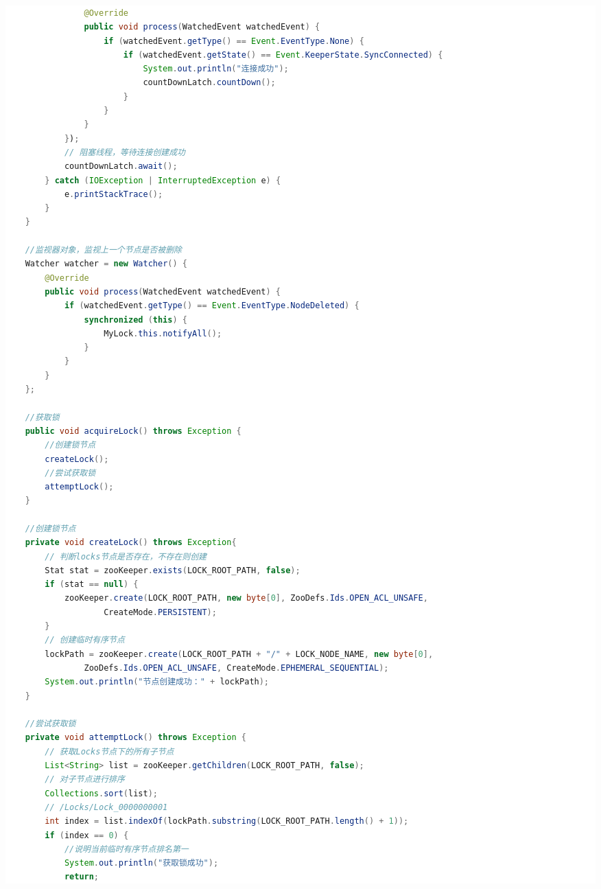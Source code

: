 ```java
                @Override 
                public void process(WatchedEvent watchedEvent) { 
                    if (watchedEvent.getType() == Event.EventType.None) { 
                        if (watchedEvent.getState() == Event.KeeperState.SyncConnected) { 
                            System.out.println("连接成功"); 
                            countDownLatch.countDown(); 
                        } 
                    } 
                } 
            }); 
            // 阻塞线程，等待连接创建成功 
            countDownLatch.await(); 
        } catch (IOException | InterruptedException e) { 
            e.printStackTrace(); 
        } 
    } 
 
    //监视器对象，监视上一个节点是否被删除 
    Watcher watcher = new Watcher() { 
        @Override 
        public void process(WatchedEvent watchedEvent) { 
            if (watchedEvent.getType() == Event.EventType.NodeDeleted) { 
                synchronized (this) { 
                    MyLock.this.notifyAll(); 
                } 
            } 
        } 
    }; 
 
    //获取锁 
    public void acquireLock() throws Exception { 
        //创建锁节点 
        createLock(); 
        //尝试获取锁 
        attemptLock(); 
    } 
 
    //创建锁节点 
    private void createLock() throws Exception{ 
        // 判断locks节点是否存在，不存在则创建 
        Stat stat = zooKeeper.exists(LOCK_ROOT_PATH, false); 
        if (stat == null) { 
            zooKeeper.create(LOCK_ROOT_PATH, new byte[0], ZooDefs.Ids.OPEN_ACL_UNSAFE, 
                    CreateMode.PERSISTENT); 
        } 
        // 创建临时有序节点 
        lockPath = zooKeeper.create(LOCK_ROOT_PATH + "/" + LOCK_NODE_NAME, new byte[0], 
                ZooDefs.Ids.OPEN_ACL_UNSAFE, CreateMode.EPHEMERAL_SEQUENTIAL); 
        System.out.println("节点创建成功：" + lockPath); 
    } 
 
    //尝试获取锁 
    private void attemptLock() throws Exception { 
        // 获取Locks节点下的所有子节点 
        List<String> list = zooKeeper.getChildren(LOCK_ROOT_PATH, false); 
        // 对子节点进行排序 
        Collections.sort(list); 
        // /Locks/Lock_0000000001 
        int index = list.indexOf(lockPath.substring(LOCK_ROOT_PATH.length() + 1)); 
        if (index == 0) { 
            //说明当前临时有序节点排名第一 
            System.out.println("获取锁成功"); 
            return; 
```